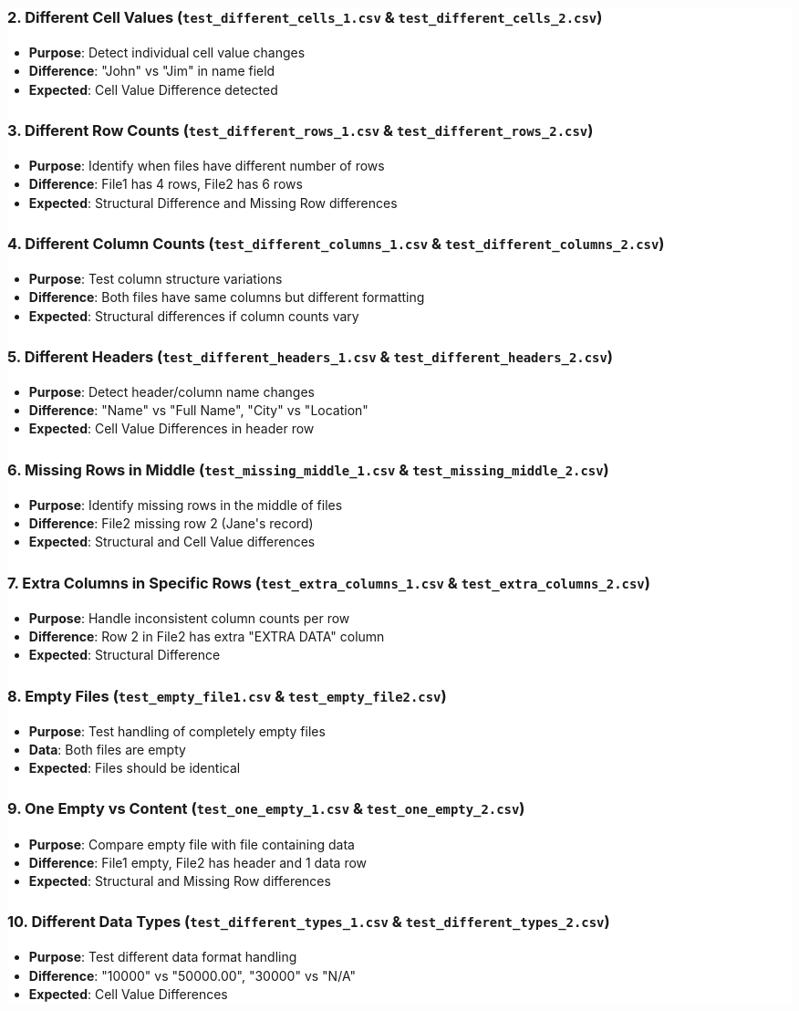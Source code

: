 ### 2. **Different Cell Values** (`test_different_cells_1.csv` & `test_different_cells_2.csv`)
- **Purpose**: Detect individual cell value changes
- **Difference**: "John" vs "Jim" in name field
- **Expected**: Cell Value Difference detected

### 3. **Different Row Counts** (`test_different_rows_1.csv` & `test_different_rows_2.csv`)
- **Purpose**: Identify when files have different number of rows
- **Difference**: File1 has 4 rows, File2 has 6 rows
- **Expected**: Structural Difference and Missing Row differences

### 4. **Different Column Counts** (`test_different_columns_1.csv` & `test_different_columns_2.csv`)
- **Purpose**: Test column structure variations
- **Difference**: Both files have same columns but different formatting
- **Expected**: Structural differences if column counts vary

### 5. **Different Headers** (`test_different_headers_1.csv` & `test_different_headers_2.csv`)
- **Purpose**: Detect header/column name changes
- **Difference**: "Name" vs "Full Name", "City" vs "Location"
- **Expected**: Cell Value Differences in header row

### 6. **Missing Rows in Middle** (`test_missing_middle_1.csv` & `test_missing_middle_2.csv`)
- **Purpose**: Identify missing rows in the middle of files
- **Difference**: File2 missing row 2 (Jane's record)
- **Expected**: Structural and Cell Value differences

### 7. **Extra Columns in Specific Rows** (`test_extra_columns_1.csv` & `test_extra_columns_2.csv`)
- **Purpose**: Handle inconsistent column counts per row
- **Difference**: Row 2 in File2 has extra "EXTRA DATA" column
- **Expected**: Structural Difference

### 8. **Empty Files** (`test_empty_file1.csv` & `test_empty_file2.csv`)
- **Purpose**: Test handling of completely empty files
- **Data**: Both files are empty
- **Expected**: Files should be identical

### 9. **One Empty vs Content** (`test_one_empty_1.csv` & `test_one_empty_2.csv`)
- **Purpose**: Compare empty file with file containing data
- **Difference**: File1 empty, File2 has header and 1 data row
- **Expected**: Structural and Missing Row differences

### 10. **Different Data Types** (`test_different_types_1.csv` & `test_different_types_2.csv`)
- **Purpose**: Test different data format handling
- **Difference**: "10000" vs "50000.00", "30000" vs "N/A"
- **Expected**: Cell Value Differences
